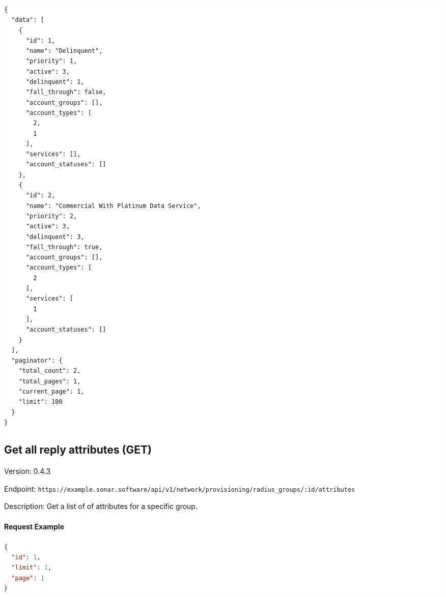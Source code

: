 ```
{
  "data": [
    {
      "id": 1,
      "name": "Delinquent",
      "priority": 1,
      "active": 3,
      "delinquent": 1,
      "fall_through": false,
      "account_groups": [],
      "account_types": [
        2,
        1
      ],
      "services": [],
      "account_statuses": []
    },
    {
      "id": 2,
      "name": "Commercial With Platinum Data Service",
      "priority": 2,
      "active": 3,
      "delinquent": 3,
      "fall_through": true,
      "account_groups": [],
      "account_types": [
        2
      ],
      "services": [
        1
      ],
      "account_statuses": []
    }
  ],
  "paginator": {
    "total_count": 2,
    "total_pages": 1,
    "current_page": 1,
    "limit": 100
  }
}
```

## Get all reply attributes (GET)
Version: 0.4.3

Endpoint: `https://example.sonar.software/api/v1/network/provisioning/radius_groups/:id/attributes`

Description: Get a list of of attributes for a specific group.
#### Request Example
```json
{
  "id": 1,
  "limit": 1,
  "page": 1
}
```
